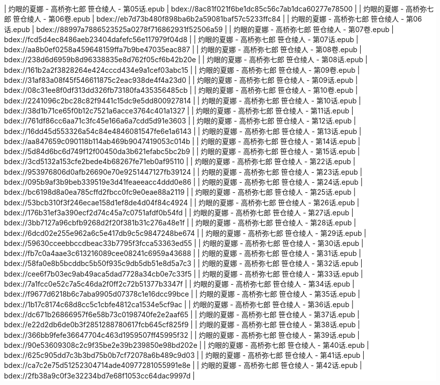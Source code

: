 | 灼眼的夏娜 - 高桥弥七郎 笹仓绫人 - 第05话.epub | bdex://8ac81f021f6be1dc85c56c7ab1dca60277e78500 |
| 灼眼的夏娜 - 高桥弥七郎 笹仓绫人 - 第06卷.epub | bdex://eb7d73b480f898ba6b2a59081baf57c5233ffc84 |
| 灼眼的夏娜 - 高桥弥七郎 笹仓绫人 - 第06话.epub | bdex://88997a7886523525a0278f716862931f52506a59 |
| 灼眼的夏娜 - 高桥弥七郎 笹仓绫人 - 第07卷.epub | bdex://fcd5d4ec8486aeb23404dafefc56e117979f04d8 |
| 灼眼的夏娜 - 高桥弥七郎 笹仓绫人 - 第07话.epub | bdex://aa8b0ef0258a459648159ffa7b9be47035eac887 |
| 灼眼的夏娜 - 高桥弥七郎 笹仓绫人 - 第08卷.epub | bdex://238d6d6959b8d96338835e8d762f05cf6b42b20e |
| 灼眼的夏娜 - 高桥弥七郎 笹仓绫人 - 第08话.epub | bdex://161b2a2f3828264e424cccd434e9a1cef03abc15 |
| 灼眼的夏娜 - 高桥弥七郎 笹仓绫人 - 第09卷.epub | bdex://31af83a08f45f546611875c2eac938de4f4a23d0 |
| 灼眼的夏娜 - 高桥弥七郎 笹仓绫人 - 第09话.epub | bdex://08c31ee8f0df313dd326fb73180fa435356485cb |
| 灼眼的夏娜 - 高桥弥七郎 笹仓绫人 - 第10卷.epub | bdex://2241096c2bc28c82f9441c15dc9e5dd800927814 |
| 灼眼的夏娜 - 高桥弥七郎 笹仓绫人 - 第10话.epub | bdex://38d1b71ce65f0b12c7521a6acce3764c401a1327 |
| 灼眼的夏娜 - 高桥弥七郎 笹仓绫人 - 第11话.epub | bdex://761df86cc6aa71c3fc45e166a6a7cdd5d91e3603 |
| 灼眼的夏娜 - 高桥弥七郎 笹仓绫人 - 第12话.epub | bdex://16dd45d553326a54c84e4846081547fe6e1a6143 |
| 灼眼的夏娜 - 高桥弥七郎 笹仓绫人 - 第13话.epub | bdex://aa847659c090118b114ab469b9047419053c014b |
| 灼眼的夏娜 - 高桥弥七郎 笹仓绫人 - 第14话.epub | bdex://5d84d6bc6d749f12f00450da3b621efabc5bc2b9 |
| 灼眼的夏娜 - 高桥弥七郎 笹仓绫人 - 第15话.epub | bdex://3cd5132a153cfe2bede4b68267fe71eb0af95110 |
| 灼眼的夏娜 - 高桥弥七郎 笹仓绫人 - 第22话.epub | bdex://953976806d0afb26690e70e9251447127fb39124 |
| 灼眼的夏娜 - 高桥弥七郎 笹仓绫人 - 第23话.epub | bdex://095b9af3b9beb339519e3d41feaeeacc4ddd0e86 |
| 灼眼的夏娜 - 高桥弥七郎 笹仓绫人 - 第24话.epub | bdex://bc6198d8a0ea785cffd2fbcc0fc9e0eae88a2119 |
| 灼眼的夏娜 - 高桥弥七郎 笹仓绫人 - 第25话.epub | bdex://53bcb310f3f246ecae158d1ef8de4d04f84c4924 |
| 灼眼的夏娜 - 高桥弥七郎 笹仓绫人 - 第26话.epub | bdex://176b31ef3a390ecf2d74c45a7c0751afdf0b54fd |
| 灼眼的夏娜 - 高桥弥七郎 笹仓绫人 - 第27话.epub | bdex://3bb7127a96cbfb9268d2f20f381b31c276a48e1f |
| 灼眼的夏娜 - 高桥弥七郎 笹仓绫人 - 第28话.epub | bdex://6dcd02e255e962a6c5e417db9c5c9847248be674 |
| 灼眼的夏娜 - 高桥弥七郎 笹仓绫人 - 第29话.epub | bdex://59630cceebbccdbeac33b7795f3fcca53363ed55 |
| 灼眼的夏娜 - 高桥弥七郎 笹仓绫人 - 第30话.epub | bdex://fb7c0a4aae3c613216089cee08241c6959a43688 |
| 灼眼的夏娜 - 高桥弥七郎 笹仓绫人 - 第31话.epub | bdex://58fa0e8b5bcddbc5b50f935c9db5db51e8d5a7c3 |
| 灼眼的夏娜 - 高桥弥七郎 笹仓绫人 - 第32话.epub | bdex://cee6f7b03ec9ab49aca5dad7728a34cb0e7c33f5 |
| 灼眼的夏娜 - 高桥弥七郎 笹仓绫人 - 第33话.epub | bdex://7a1fcc0e52c7a5c46da2f0ff2c72b51377b3347f |
| 灼眼的夏娜 - 高桥弥七郎 笹仓绫人 - 第34话.epub | bdex://f9677d6218b6c7aba9905d07378c1e16dcc99bce |
| 灼眼的夏娜 - 高桥弥七郎 笹仓绫人 - 第35话.epub | bdex://1b17c8174c68d8cc5c1cbfe4812ca1534e5cf9ac |
| 灼眼的夏娜 - 高桥弥七郎 笹仓绫人 - 第36话.epub | bdex://dc671b26866957f6e58b73c0198740fe2e2aaf65 |
| 灼眼的夏娜 - 高桥弥七郎 笹仓绫人 - 第37话.epub | bdex://e22d2db6de0b3f2851288780617fcb645cf825f9 |
| 灼眼的夏娜 - 高桥弥七郎 笹仓绫人 - 第38话.epub | bdex://366bb9fefe36647704c463d1959507ff45995f32 |
| 灼眼的夏娜 - 高桥弥七郎 笹仓绫人 - 第39话.epub | bdex://90e53609308c2c9f35be2e39b239850e98bd202e |
| 灼眼的夏娜 - 高桥弥七郎 笹仓绫人 - 第40话.epub | bdex://625c905dd7c3b3bd75b0b7cf72078a6b489c9d03 |
| 灼眼的夏娜 - 高桥弥七郎 笹仓绫人 - 第41话.epub | bdex://ca7c2e75d51252304714ade40977281055991e8e |
| 灼眼的夏娜 - 高桥弥七郎 笹仓绫人 - 第42话.epub | bdex://2fb38a9c0f3e32234bd7e68f1053cc64dac9997d |